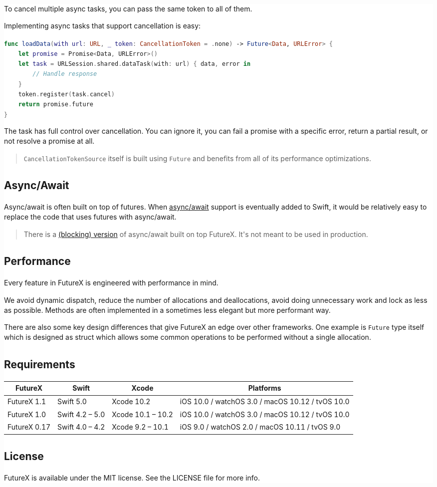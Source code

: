 To cancel multiple async tasks, you can pass the same token to all of them.

Implementing async tasks that support cancellation is easy:

```swift
func loadData(with url: URL, _ token: CancellationToken = .none) -> Future<Data, URLError> {
    let promise = Promise<Data, URLError>()
    let task = URLSession.shared.dataTask(with: url) { data, error in
        // Handle response
    }
    token.register(task.cancel)
    return promise.future
}
```

The task has full control over cancellation. You can ignore it, you can fail a promise with a specific error, return a partial result, or not resolve a promise at all.

> `CancellationTokenSource` itself is built using `Future`  and benefits from all of its performance optimizations.

## Async/Await

Async/await is often built on top of futures. When [async/await](https://gist.github.com/lattner/429b9070918248274f25b714dcfc7619) support is eventually added to Swift, it would be relatively easy to replace the code that uses futures with async/await.

> There is a [(blocking) version](https://gist.github.com/kean/24a3d0c2538647b33006b344ebc283a7) of async/await built on top FutureX. It's not meant to be used in production.

## Performance

Every feature in FutureX is engineered with performance in mind.

We avoid dynamic dispatch, reduce the number of allocations and deallocations, avoid doing unnecessary work and lock as less as possible. Methods are often implemented in a sometimes less elegant but more performant way.

There are also some key design differences that give FutureX an edge over other frameworks. One example is `Future` type itself which is designed as struct which allows some common operations to be performed without a single allocation.

## Requirements

| FutureX          | Swift             | Xcode               | Platforms                                         |
|------------------|-------------------|---------------------|---------------------------------------------------|
| FutureX 1.1      | Swift 5.0         | Xcode 10.2          | iOS 10.0 / watchOS 3.0 / macOS 10.12 / tvOS 10.0  |
| FutureX 1.0      | Swift 4.2 – 5.0   | Xcode 10.1 – 10.2   | iOS 10.0 / watchOS 3.0 / macOS 10.12 / tvOS 10.0  |
| FutureX 0.17     | Swift 4.0 – 4.2   | Xcode 9.2 – 10.1    |  iOS 9.0 / watchOS 2.0 / macOS 10.11 / tvOS 9.0   | 

## License

FutureX is available under the MIT license. See the LICENSE file for more info.
